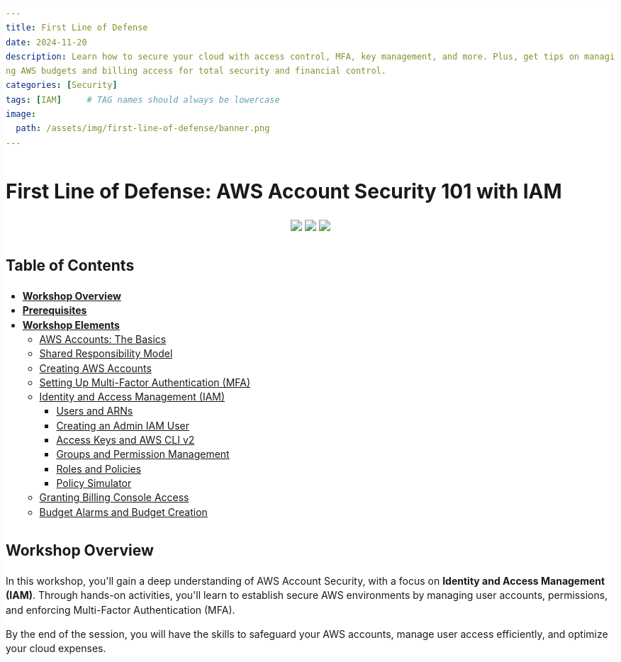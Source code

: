```yaml
---
title: First Line of Defense
date: 2024-11-20
description: Learn how to secure your cloud with access control, MFA, key management, and more. Plus, get tips on managing AWS budgets and billing access for total security and financial control.
categories: [Security]
tags: [IAM]     # TAG names should always be lowercase
image:
  path: /assets/img/first-line-of-defense/banner.png
---
```

# First Line of Defense: AWS Account Security 101 with IAM
   
<p align="center">
    <a href="https://www.facebook.com/awscc.up"><img src="https://img.shields.io/badge/Facebook-@awscc.up-blue?logo=facebook&style=for-the-badge"></a>
    <a href="https://www.instagram.com/awscc_upmin/"><img src="https://img.shields.io/badge/Instagram-@awscc__upmin-E4405F?logo=instagram&style=for-the-badge"></a>
    <a href="https://www.linkedin.com/company/awscc-upmin"><img src="https://img.shields.io/badge/LinkedIn-@awscc--upmin-0077B5?logo=linkedin&style=for-the-badge"></a>
</p>

## **Table of Contents**
- [**Workshop Overview**](#workshop-overview)
- [**Prerequisites**](#prerequisites)
- [**Workshop Elements**](#workshop-elements)
  - [AWS Accounts: The Basics](#aws-accounts-the-basics)
  - [Shared Responsibility Model](#shared-responsibility-model)
  - [Creating AWS Accounts](#creating-aws-accounts)
  - [Setting Up Multi-Factor Authentication (MFA)](#setting-up-multi-factor-authentication-mfa)
  - [Identity and Access Management (IAM)](#identity-and-access-management-iam)
    - [Users and ARNs](#users-and-arns)
    - [Creating an Admin IAM User](#creating-an-admin-iam-user)
    - [Access Keys and AWS CLI v2](#access-keys-and-aws-cli-v2)
    - [Groups and Permission Management](#groups-and-permission-management)
    - [Roles and Policies](#roles-and-policies)
    - [Policy Simulator](#policy-simulator)
  - [Granting Billing Console Access](#granting-billing-console-access)
  - [Budget Alarms and Budget Creation](#budget-alarms-and-budget-creation)

## **Workshop Overview**

In this workshop, you'll gain a deep understanding of AWS Account Security, with a focus on **Identity and Access Management (IAM)**. Through hands-on activities, you'll learn to establish secure AWS environments by managing user accounts, permissions, and enforcing Multi-Factor Authentication (MFA).

By the end of the session, you will have the skills to safeguard your AWS accounts, manage user access efficiently, and optimize your cloud expenses.
